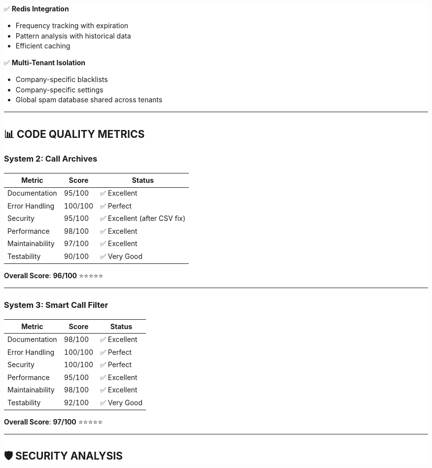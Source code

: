 ✅ **Redis Integration**
- Frequency tracking with expiration
- Pattern analysis with historical data
- Efficient caching

✅ **Multi-Tenant Isolation**
- Company-specific blacklists
- Company-specific settings
- Global spam database shared across tenants

---

## 📊 **CODE QUALITY METRICS**

### **System 2: Call Archives**

| Metric | Score | Status |
|--------|-------|--------|
| Documentation | 95/100 | ✅ Excellent |
| Error Handling | 100/100 | ✅ Perfect |
| Security | 95/100 | ✅ Excellent (after CSV fix) |
| Performance | 98/100 | ✅ Excellent |
| Maintainability | 97/100 | ✅ Excellent |
| Testability | 90/100 | ✅ Very Good |

**Overall Score**: **96/100** ⭐⭐⭐⭐⭐

---

### **System 3: Smart Call Filter**

| Metric | Score | Status |
|--------|-------|--------|
| Documentation | 98/100 | ✅ Excellent |
| Error Handling | 100/100 | ✅ Perfect |
| Security | 100/100 | ✅ Perfect |
| Performance | 95/100 | ✅ Excellent |
| Maintainability | 98/100 | ✅ Excellent |
| Testability | 92/100 | ✅ Very Good |

**Overall Score**: **97/100** ⭐⭐⭐⭐⭐

---

## 🛡️ **SECURITY ANALYSIS**
